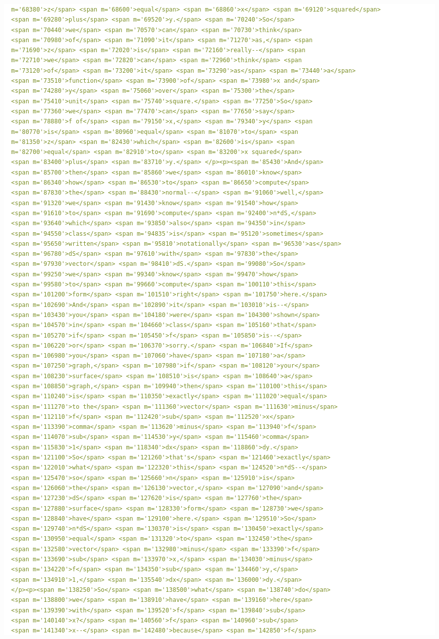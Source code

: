 ```yaml
  m='68380'>z</span> <span m='68600'>equal</span> <span m='68860'>x</span> <span m='69120'>squared</span>
  <span m='69280'>plus</span> <span m='69520'>y.</span> <span m='70240'>So</span>
  <span m='70440'>we</span> <span m='70570'>can</span> <span m='70730'>think</span>
  <span m='70980'>of</span> <span m='71090'>it</span> <span m='71270'>as,</span> <span
  m='71690'>z</span> <span m='72020'>is</span> <span m='72160'>really--</span> <span
  m='72710'>we</span> <span m='72820'>can</span> <span m='72960'>think</span> <span
  m='73120'>of</span> <span m='73200'>it</span> <span m='73290'>as</span> <span m='73440'>a</span>
  <span m='73510'>function</span> <span m='73900'>of</span> <span m='73980'>x and</span>
  <span m='74280'>y</span> <span m='75060'>over</span> <span m='75300'>the</span>
  <span m='75410'>unit</span> <span m='75740'>square.</span> <span m='77250'>So</span>
  <span m='77360'>we</span> <span m='77470'>can</span> <span m='77650'>say</span>
  <span m='78880'>f of</span> <span m='79150'>x,</span> <span m='79340'>y</span> <span
  m='80770'>is</span> <span m='80960'>equal</span> <span m='81070'>to</span> <span
  m='81350'>z</span> <span m='82430'>which</span> <span m='82600'>is</span> <span
  m='82700'>equal</span> <span m='82910'>to</span> <span m='83200'>x squared</span>
  <span m='83400'>plus</span> <span m='83710'>y.</span> </p><p><span m='85430'>And</span>
  <span m='85700'>then</span> <span m='85860'>we</span> <span m='86010'>know</span>
  <span m='86340'>how</span> <span m='86530'>to</span> <span m='86650'>compute</span>
  <span m='87830'>the</span> <span m='88430'>normal--</span> <span m='91060'>well,</span>
  <span m='91320'>we</span> <span m='91430'>know</span> <span m='91540'>how</span>
  <span m='91610'>to</span> <span m='91690'>compute</span> <span m='92400'>n*dS,</span>
  <span m='93640'>which</span> <span m='93850'>also</span> <span m='94350'>in</span>
  <span m='94550'>class</span> <span m='94835'>is</span> <span m='95120'>sometimes</span>
  <span m='95650'>written</span> <span m='95810'>notationally</span> <span m='96530'>as</span>
  <span m='96780'>dS</span> <span m='97610'>with</span> <span m='97830'>the</span>
  <span m='97930'>vector</span> <span m='98410'>dS.</span> <span m='99080'>So</span>
  <span m='99250'>we</span> <span m='99340'>know</span> <span m='99470'>how</span>
  <span m='99580'>to</span> <span m='99660'>compute</span> <span m='100110'>this</span>
  <span m='101200'>form</span> <span m='101510'>right</span> <span m='101750'>here.</span>
  <span m='102690'>And</span> <span m='102890'>it</span> <span m='103010'>is--</span>
  <span m='103430'>you</span> <span m='104180'>were</span> <span m='104300'>shown</span>
  <span m='104570'>in</span> <span m='104660'>class</span> <span m='105160'>that</span>
  <span m='105270'>if</span> <span m='105450'>f</span> <span m='105850'>is--</span>
  <span m='106220'>or</span> <span m='106370'>sorry.</span> <span m='106840'>If</span>
  <span m='106980'>you</span> <span m='107060'>have</span> <span m='107180'>a</span>
  <span m='107250'>graph,</span> <span m='107980'>if</span> <span m='108120'>your</span>
  <span m='108230'>surface</span> <span m='108510'>is</span> <span m='108640'>a</span>
  <span m='108850'>graph,</span> <span m='109940'>then</span> <span m='110100'>this</span>
  <span m='110240'>is</span> <span m='110350'>exactly</span> <span m='111020'>equal</span>
  <span m='111270'>to the</span> <span m='111360'>vector</span> <span m='111630'>minus</span>
  <span m='112110'>f</span> <span m='112420'>sub</span> <span m='112520'>x</span>
  <span m='113390'>comma</span> <span m='113620'>minus</span> <span m='113940'>f</span>
  <span m='114070'>sub</span> <span m='114530'>y</span> <span m='115460'>comma</span>
  <span m='115830'>1</span> <span m='118340'>dx</span> <span m='118860'>dy.</span>
  <span m='121100'>So</span> <span m='121260'>that's</span> <span m='121460'>exactly</span>
  <span m='122010'>what</span> <span m='122320'>this</span> <span m='124520'>n*dS--</span>
  <span m='125470'>so</span> <span m='125660'>n</span> <span m='125910'>is</span>
  <span m='126060'>the</span> <span m='126130'>vector,</span> <span m='127090'>and</span>
  <span m='127230'>dS</span> <span m='127620'>is</span> <span m='127760'>the</span>
  <span m='127880'>surface</span> <span m='128330'>form</span> <span m='128730'>we</span>
  <span m='128840'>have</span> <span m='129100'>here.</span> <span m='129510'>So</span>
  <span m='129740'>n*dS</span> <span m='130370'>is</span> <span m='130450'>exactly</span>
  <span m='130950'>equal</span> <span m='131320'>to</span> <span m='132450'>the</span>
  <span m='132580'>vector</span> <span m='132980'>minus</span> <span m='133390'>f</span>
  <span m='133690'>sub</span> <span m='133970'>x,</span> <span m='134030'>minus</span>
  <span m='134220'>f</span> <span m='134350'>sub</span> <span m='134460'>y,</span>
  <span m='134910'>1,</span> <span m='135540'>dx</span> <span m='136000'>dy.</span>
  </p><p><span m='138250'>So</span> <span m='138500'>what</span> <span m='138740'>do</span>
  <span m='138800'>we</span> <span m='138910'>have</span> <span m='139160'>here</span>
  <span m='139390'>with</span> <span m='139520'>f</span> <span m='139840'>sub</span>
  <span m='140140'>x?</span> <span m='140560'>f</span> <span m='140960'>sub</span>
  <span m='141340'>x--</span> <span m='142480'>because</span> <span m='142850'>f</span>
```